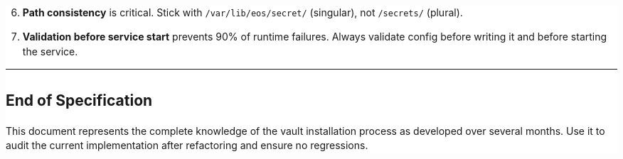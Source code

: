 6. **Path consistency** is critical. Stick with `/var/lib/eos/secret/` (singular), not `/secrets/` (plural).

7. **Validation before service start** prevents 90% of runtime failures. Always validate config before writing it and before starting the service.

---

## End of Specification

This document represents the complete knowledge of the vault installation process as developed over several months. Use it to audit the current implementation after refactoring and ensure no regressions.
